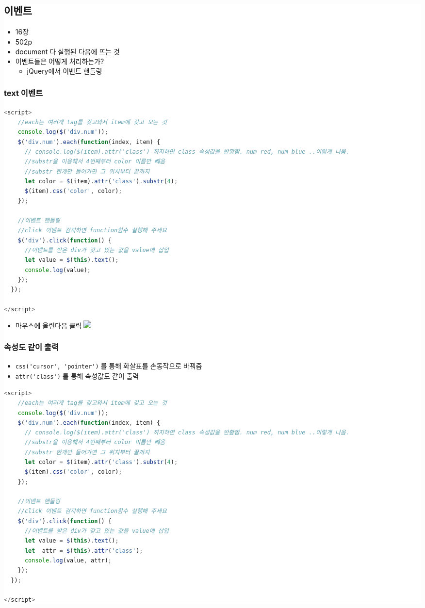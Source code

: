 ## 이벤트
- 16장
- 502p
- document 다 실행된 다음에 뜨는 것
- 이벤트들은 어떻게 처리하는가?
	- jQuery에서 이벤트 핸들링

### text 이벤트
```javascript
<script>
    //each는 여러개 tag를 갖고와서 item에 갖고 오는 것
    console.log($('div.num'));
    $('div.num').each(function(index, item) {
      // console.log($(item).attr('class') 까지하면 class 속성값을 반홤함. num red, num blue ..이렇게 나옴.
      //substr을 이용해서 4번째부터 color 이름만 빼옴
      //substr 한개만 들어가면 그 위치부터 끝까지
      let color = $(item).attr('class').substr(4);
      $(item).css('color', color);
    });

    //이벤트 핸들링
    //click 이벤트 감지하면 function함수 실행해 주세요
    $('div').click(function() {
      //이벤트를 받은 div가 갖고 있는 값을 value에 삽입
      let value = $(this).text(); 
      console.log(value);
    });
  });

</script>
```
- 마우스에 올린다음 클릭
**![](https://lh4.googleusercontent.com/xKL-yhXE5Ha0fopNUBZgjfKSdp5Q6EByC7I6uzfxqijpvTUsxWT4x9zO38Lu-zdVQEvEcv7oUVPOl5_uaO81aj2za0-priWzjyxeVqO4BbjPbQV9Ga2f7IrgraU797MzASsWEdAC)**

### 속성도 같이 출력
- `css('cursor', 'pointer')` 를 통해 화살표를 손동작으로 바꿔줌
- `attr('class')` 를 통해 속성값도 같이 출력
```javascript
<script>
    //each는 여러개 tag를 갖고와서 item에 갖고 오는 것
    console.log($('div.num'));
    $('div.num').each(function(index, item) {
      // console.log($(item).attr('class') 까지하면 class 속성값을 반홤함. num red, num blue ..이렇게 나옴.
      //substr을 이용해서 4번째부터 color 이름만 빼옴
      //substr 한개만 들어가면 그 위치부터 끝까지
      let color = $(item).attr('class').substr(4);
      $(item).css('color', color);
    });

    //이벤트 핸들링
    //click 이벤트 감지하면 function함수 실행해 주세요
    $('div').click(function() {
      //이벤트를 받은 div가 갖고 있는 값을 value에 삽입
      let value = $(this).text(); 
	  let  attr = $(this).attr('class');
	  console.log(value, attr);
    });
  });

</script>
```